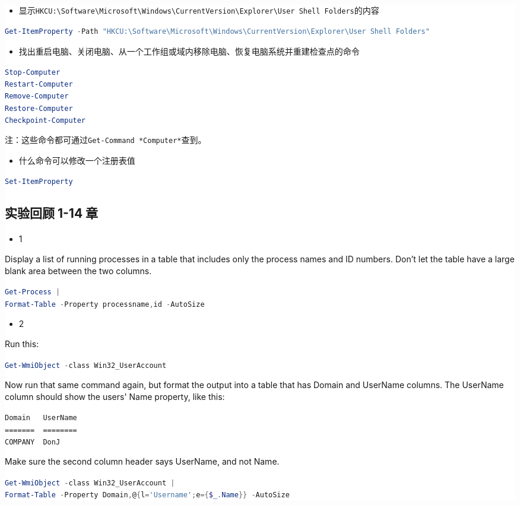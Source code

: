 - 显示`HKCU:\Software\Microsoft\Windows\CurrentVersion\Explorer\User Shell Folders`的内容

```powershell
Get-ItemProperty -Path "HKCU:\Software\Microsoft\Windows\CurrentVersion\Explorer\User Shell Folders"
```

- 找出重启电脑、关闭电脑、从一个工作组或域内移除电脑、恢复电脑系统并重建检查点的命令

```powershell
Stop-Computer
Restart-Computer
Remove-Computer
Restore-Computer
Checkpoint-Computer
```

注：这些命令都可通过`Get-Command *Computer*`查到。

- 什么命令可以修改一个注册表值

```powershell
Set-ItemProperty
```

## 实验回顾 1-14 章

- 1

Display a list of running processes in a table that includes only the process names and ID numbers. Don’t let the table have a large blank area between the two columns.

```powershell
Get-Process | 
Format-Table -Property processname,id -AutoSize
```

- 2

Run this: 

```powershell
Get-WmiObject -class Win32_UserAccount
```

Now run that same command again, but format the output into a table that has Domain and UserName columns. The UserName column should show the users' Name property, like this:

```
Domain   UserName
=======  ========
COMPANY  DonJ
```

Make sure the second column header says UserName, and not Name.

```powershell
Get-WmiObject -class Win32_UserAccount |
Format-Table -Property Domain,@{l='Username';e={$_.Name}} -AutoSize
```
